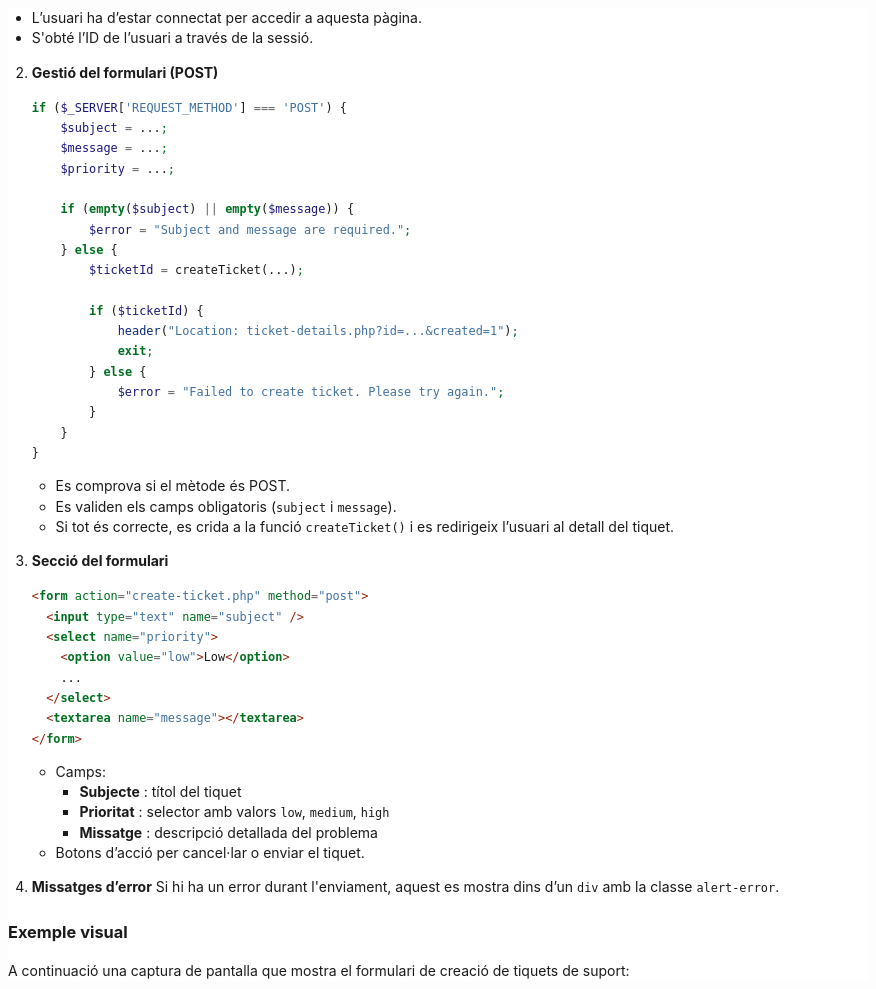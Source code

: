    - L’usuari ha d’estar connectat per accedir a aquesta pàgina.
   - S'obté l’ID de l’usuari a través de la sessió.
2. **Gestió del formulari (POST)**

   ```php
   if ($_SERVER['REQUEST_METHOD'] === 'POST') {
       $subject = ...;
       $message = ...;
       $priority = ...;

       if (empty($subject) || empty($message)) {
           $error = "Subject and message are required.";
       } else {
           $ticketId = createTicket(...);

           if ($ticketId) {
               header("Location: ticket-details.php?id=...&created=1");
               exit;
           } else {
               $error = "Failed to create ticket. Please try again.";
           }
       }
   }
   ```

   - Es comprova si el mètode és POST.
   - Es validen els camps obligatoris (`subject` i `message`).
   - Si tot és correcte, es crida a la funció `createTicket()` i es redirigeix l’usuari al detall del tiquet.
3. **Secció del formulari**

   ```html
   <form action="create-ticket.php" method="post">
     <input type="text" name="subject" />
     <select name="priority">
       <option value="low">Low</option>
       ...
     </select>
     <textarea name="message"></textarea>
   </form>
   ```

   - Camps:
     - **Subjecte** : títol del tiquet
     - **Prioritat** : selector amb valors `low`, `medium`, `high`
     - **Missatge** : descripció detallada del problema
   - Botons d’acció per cancel·lar o enviar el tiquet.
4. **Missatges d’error**
   Si hi ha un error durant l'enviament, aquest es mostra dins d’un `div` amb la classe `alert-error`.

### Exemple visual

A continuació una captura de pantalla que mostra el formulari de creació de tiquets de suport:
